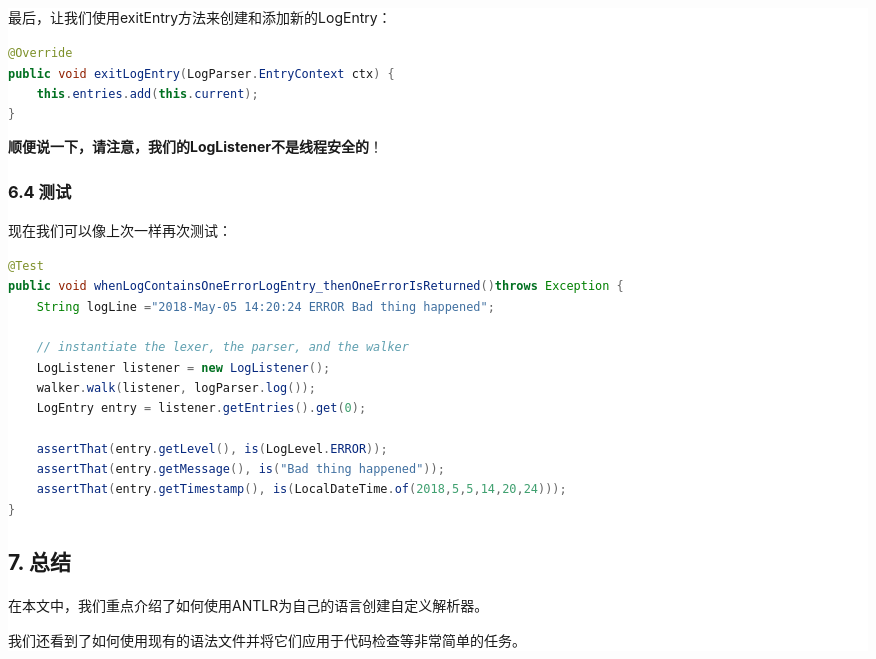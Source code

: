 最后，让我们使用exitEntry方法来创建和添加新的LogEntry：

```java
@Override
public void exitLogEntry(LogParser.EntryContext ctx) {
    this.entries.add(this.current);
}
```

**顺便说一下，请注意，我们的LogListener不是线程安全的**！

### 6.4 测试

现在我们可以像上次一样再次测试：

```java
@Test
public void whenLogContainsOneErrorLogEntry_thenOneErrorIsReturned()throws Exception {
    String logLine ="2018-May-05 14:20:24 ERROR Bad thing happened";

    // instantiate the lexer, the parser, and the walker
    LogListener listener = new LogListener();
    walker.walk(listener, logParser.log());
    LogEntry entry = listener.getEntries().get(0);
 
    assertThat(entry.getLevel(), is(LogLevel.ERROR));
    assertThat(entry.getMessage(), is("Bad thing happened"));
    assertThat(entry.getTimestamp(), is(LocalDateTime.of(2018,5,5,14,20,24)));
}
```

## 7. 总结

在本文中，我们重点介绍了如何使用ANTLR为自己的语言创建自定义解析器。

我们还看到了如何使用现有的语法文件并将它们应用于代码检查等非常简单的任务。